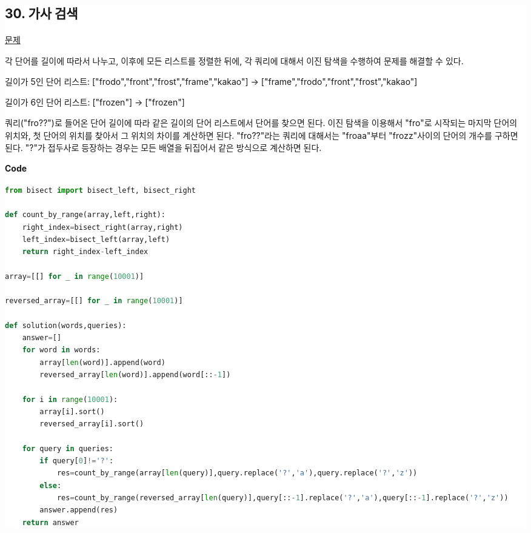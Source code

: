 ## 30. 가사 검색

[문제](https://programmers.co.kr/learn/courses/30/lessons/60060)

각 단어를 길이에 따라서 나누고, 이후에 모든 리스트를 정렬한 뒤에, 각 쿼리에 대해서 이진 탐색을 수행하여 문제를 해결할 수 있다.

길이가 5인 단어 리스트: ["frodo","front","frost","frame","kakao"] &rarr; ["frame","frodo","front","frost","kakao"]

길이가 6인 단어 리스트: ["frozen"] &rarr; ["frozen"]

쿼리("fro??")로 들어온 단어 길이에 따라 같은 길이의 단어 리스트에서 단어를 찾으면 된다. 이진 탐색을 이용해서 "fro"로 시작되는 마지막 단어의 위치와, 첫 단어의 위치를 찾아서 그 위치의 차이를 계산하면 된다. "fro??"라는 쿼리에 대해서는 "froaa"부터 "frozz"사이의 단어의 개수를 구하면 된다. "?"가 접두사로 등장하는 경우는 모든 배열을 뒤집어서 같은 방식으로 계산하면 된다.

**Code**

```python
from bisect import bisect_left, bisect_right

def count_by_range(array,left,right):
    right_index=bisect_right(array,right)
    left_index=bisect_left(array,left)
    return right_index-left_index

array=[[] for _ in range(10001)]

reversed_array=[[] for _ in range(10001)]

def solution(words,queries):
    answer=[]
    for word in words:
        array[len(word)].append(word)
        reversed_array[len(word)].append(word[::-1])
        
    for i in range(10001):
        array[i].sort()
        reversed_array[i].sort()
        
    for query in queries:
        if query[0]!='?':
            res=count_by_range(array[len(query)],query.replace('?','a'),query.replace('?','z'))
        else:
            res=count_by_range(reversed_array[len(query)],query[::-1].replace('?','a'),query[::-1].replace('?','z'))
        answer.append(res)
    return answer
```






